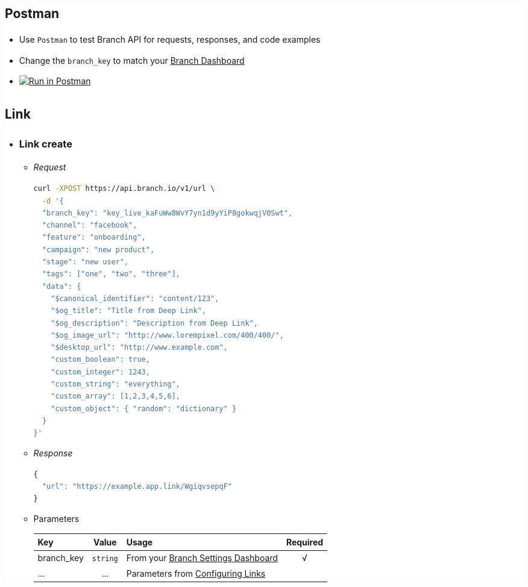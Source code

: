 ## Postman

  - Use `Postman` to test Branch API for requests, responses, and code examples

  - Change the `branch_key` to match your [Branch Dashboard](https://dashboard.branch.io/account-settings/app)

  - [![Run in Postman](https://run.pstmn.io/button.svg)](https://app.getpostman.com/run-collection/3dadd3558239b25f385d)

## Link

- ### Link create

    - *Request*

        ```bash
        curl -XPOST https://api.branch.io/v1/url \
          -d '{
          "branch_key": "key_live_kaFuWw8WvY7yn1d9yYiP8gokwqjV0Swt",
          "channel": "facebook",
          "feature": "onboarding",
          "campaign": "new product",
          "stage": "new user",
          "tags": ["one", "two", "three"],
          "data": {
            "$canonical_identifier": "content/123",
            "$og_title": "Title from Deep Link",
            "$og_description": "Description from Deep Link",
            "$og_image_url": "http://www.lorempixel.com/400/400/",
            "$desktop_url": "http://www.example.com",
            "custom_boolean": true,
            "custom_integer": 1243,
            "custom_string": "everything",
            "custom_array": [1,2,3,4,5,6],
            "custom_object": { "random": "dictionary" }
          }
        }'
        ```

    - *Response*

        ```js
        {
          "url": "https://example.app.link/WgiqvsepqF"
        }
        ```

    - Parameters

        | Key | Value | Usage | Required
        | --- | :-: | --- | :-:
        | branch_key | `string` | From your [Branch Settings Dashboard](https://dashboard.branch.io/account-settings/app) | √
        | ... | ... | Parameters from [Configuring Links](/pages/links/integrate/) |
